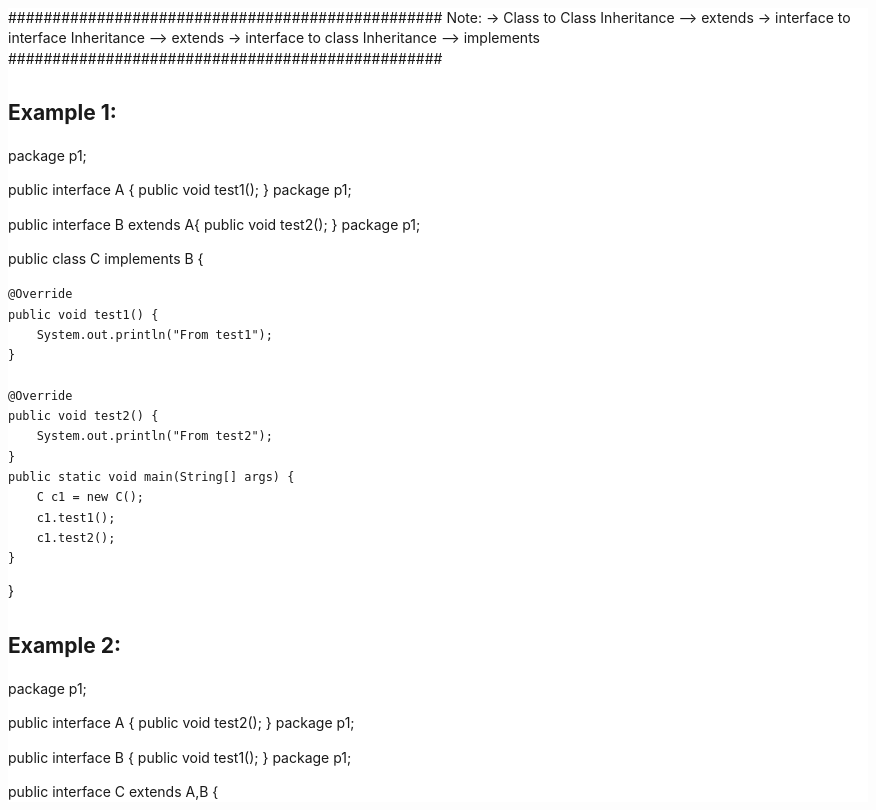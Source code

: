 #################################################
Note:
-> Class to Class Inheritance --> extends
-> interface to interface Inheritance --> extends
-> interface to class Inheritance --> implements
#################################################


Example 1:
---------
package p1;

public interface A {
	public void test1();
}
package p1;

public interface B extends A{
	public void test2();
}
package p1;

public class C implements B {

	@Override
	public void test1() {
		System.out.println("From test1");
	}

	@Override
	public void test2() {
		System.out.println("From test2");
	}
	public static void main(String[] args) {
		C c1 = new C();
		c1.test1();
		c1.test2();
	}

}

Example 2:
-----------
package p1;

public interface A {
	public void test2();
}
package p1;

public interface B {
	public void test1();
}
package p1;

public interface C extends  A,B {
